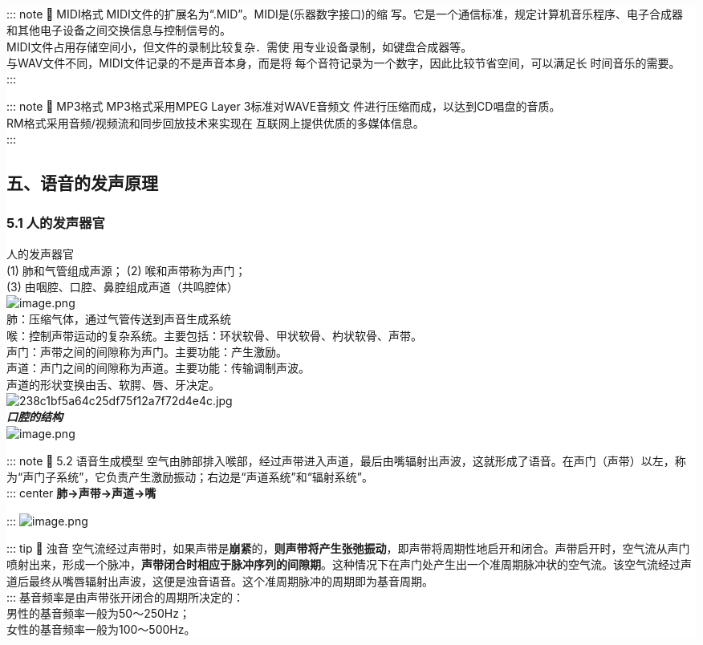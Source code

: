 ::: note 🌳 MIDI格式
MIDI文件的扩展名为“.MID”。MIDI是(乐器数字接口)的缩
写。它是一个通信标准，规定计算机音乐程序、电子合成器
和其他电子设备之间交换信息与控制信号的。  
MIDI文件占用存储空间小，但文件的录制比较复杂．需使
用专业设备录制，如键盘合成器等。  
与WAV文件不同，MIDI文件记录的不是声音本身，而是将
每个音符记录为一个数字，因此比较节省空间，可以满足长
时间音乐的需要。  
:::

::: note 🌳 MP3格式
MP3格式采用MPEG Layer 3标准对WAVE音频文
件进行压缩而成，以达到CD唱盘的音质。  
RM格式采用音频/视频流和同步回放技术来实现在
互联网上提供优质的多媒体信息。  
:::

## 五、语音的发声原理

### 5.1 人的发声器官

人的发声器官  
(1) 肺和气管组成声源；
(2) 喉和声带称为声门；  
(3) 由咽腔、口腔、鼻腔组成声道（共鸣腔体）  
![image.png](https://jetzihan-img.oss-cn-beijing.aliyuncs.com/blog/img/006SHRs9gy1h2x4k2z41oj306g0490sx.jpg)  
肺：压缩气体，通过气管传送到声音生成系统  
喉：控制声带运动的复杂系统。主要包括：环状软骨、甲状软骨、杓状软骨、声带。  
声门：声带之间的间隙称为声门。主要功能：产生激励。  
声道：声门之间的间隙称为声道。主要功能：传输调制声波。  
声道的形状变换由舌、软腭、唇、牙决定。  
![238c1bf5a64c25df75f12a7f72d4e4c.jpg](https://jetzihan-img.oss-cn-beijing.aliyuncs.com/blog/img/006SHRs9gy1h3a1jj6k5dj31am0q676v.jpg)  
***口腔的结构***  
![image.png](https://jetzihan-img.oss-cn-beijing.aliyuncs.com/blog/img/006SHRs9gy1h2x4nov2qvj307f090js0.jpg)

::: note 🌳 5.2 语音生成模型
空气由肺部排入喉部，经过声带进入声道，最后由嘴辐射出声波，这就形成了语音。在声门（声带）以左，称为“声门子系统”，它负责产生激励振动；右边是“声道系统”和“辐射系统”。  
::: center
**肺->声带->声道->嘴**

:::
![image.png](https://jetzihan-img.oss-cn-beijing.aliyuncs.com/blog/img/006SHRs9gy1h2x4psebfhj30c6056js0.jpg)

::: tip 🔔 浊音
空气流经过声带时，如果声带是**崩紧**的，**则声带将产生张弛振动**，即声带将周期性地启开和闭合。声带启开时，空气流从声门喷射出来，形成一个脉冲，**声带闭合时相应于脉冲序列的间隙期**。这种情况下在声门处产生出一个准周期脉冲状的空气流。该空气流经过声道后最终从嘴唇辐射出声波，这便是浊音语音。这个准周期脉冲的周期即为基音周期。  
:::
基音频率是由声带张开闭合的周期所决定的：  
男性的基音频率一般为50～250Hz；  
女性的基音频率一般为100～500Hz。  
